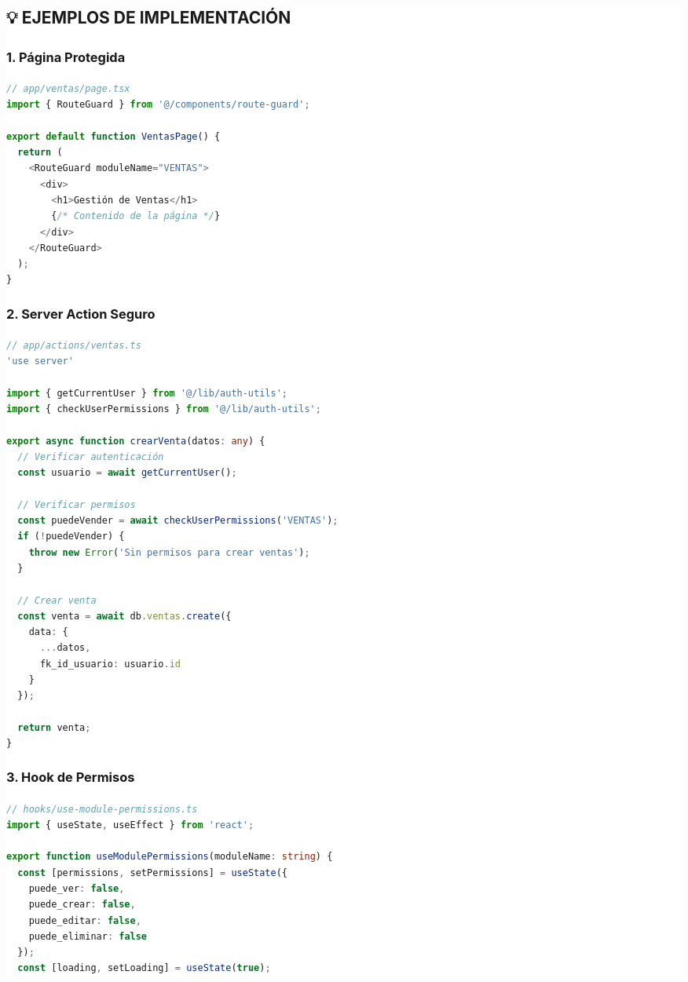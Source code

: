 ## 💡 EJEMPLOS DE IMPLEMENTACIÓN

### 1. Página Protegida
```typescript
// app/ventas/page.tsx
import { RouteGuard } from '@/components/route-guard';

export default function VentasPage() {
  return (
    <RouteGuard moduleName="VENTAS">
      <div>
        <h1>Gestión de Ventas</h1>
        {/* Contenido de la página */}
      </div>
    </RouteGuard>
  );
}
```

### 2. Server Action Seguro
```typescript
// app/actions/ventas.ts
'use server'

import { getCurrentUser } from '@/lib/auth-utils';
import { checkUserPermissions } from '@/lib/auth-utils';

export async function crearVenta(datos: any) {
  // Verificar autenticación
  const usuario = await getCurrentUser();
  
  // Verificar permisos
  const puedeVender = await checkUserPermissions('VENTAS');
  if (!puedeVender) {
    throw new Error('Sin permisos para crear ventas');
  }
  
  // Crear venta
  const venta = await db.ventas.create({
    data: {
      ...datos,
      fk_id_usuario: usuario.id
    }
  });
  
  return venta;
}
```

### 3. Hook de Permisos
```typescript
// hooks/use-module-permissions.ts
import { useState, useEffect } from 'react';

export function useModulePermissions(moduleName: string) {
  const [permissions, setPermissions] = useState({
    puede_ver: false,
    puede_crear: false,
    puede_editar: false,
    puede_eliminar: false
  });
  const [loading, setLoading] = useState(true);

```